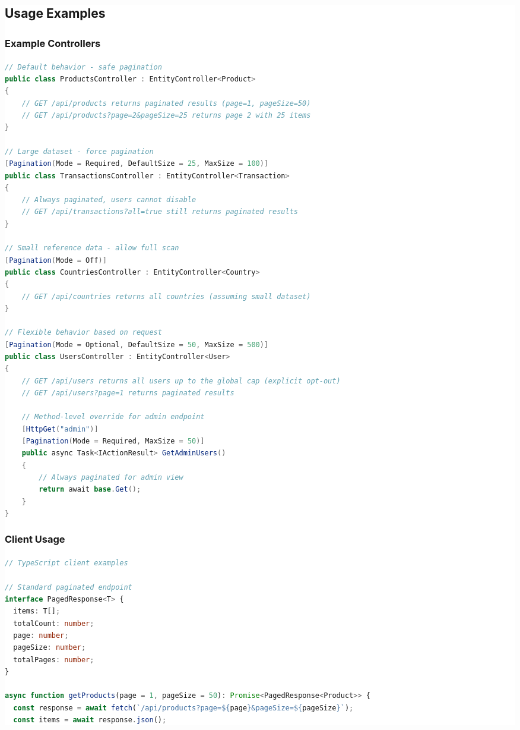 ## Usage Examples

### Example Controllers

```csharp
// Default behavior - safe pagination
public class ProductsController : EntityController<Product>
{
    // GET /api/products returns paginated results (page=1, pageSize=50)
    // GET /api/products?page=2&pageSize=25 returns page 2 with 25 items
}

// Large dataset - force pagination
[Pagination(Mode = Required, DefaultSize = 25, MaxSize = 100)]
public class TransactionsController : EntityController<Transaction>
{
    // Always paginated, users cannot disable
    // GET /api/transactions?all=true still returns paginated results
}

// Small reference data - allow full scan
[Pagination(Mode = Off)]
public class CountriesController : EntityController<Country>
{
    // GET /api/countries returns all countries (assuming small dataset)
}

// Flexible behavior based on request
[Pagination(Mode = Optional, DefaultSize = 50, MaxSize = 500)]
public class UsersController : EntityController<User>
{
    // GET /api/users returns all users up to the global cap (explicit opt-out)
    // GET /api/users?page=1 returns paginated results

    // Method-level override for admin endpoint
    [HttpGet("admin")]
    [Pagination(Mode = Required, MaxSize = 50)]
    public async Task<IActionResult> GetAdminUsers()
    {
        // Always paginated for admin view
        return await base.Get();
    }
}

```

### Client Usage

```typescript
// TypeScript client examples

// Standard paginated endpoint
interface PagedResponse<T> {
  items: T[];
  totalCount: number;
  page: number;
  pageSize: number;
  totalPages: number;
}

async function getProducts(page = 1, pageSize = 50): Promise<PagedResponse<Product>> {
  const response = await fetch(`/api/products?page=${page}&pageSize=${pageSize}`);
  const items = await response.json();
```